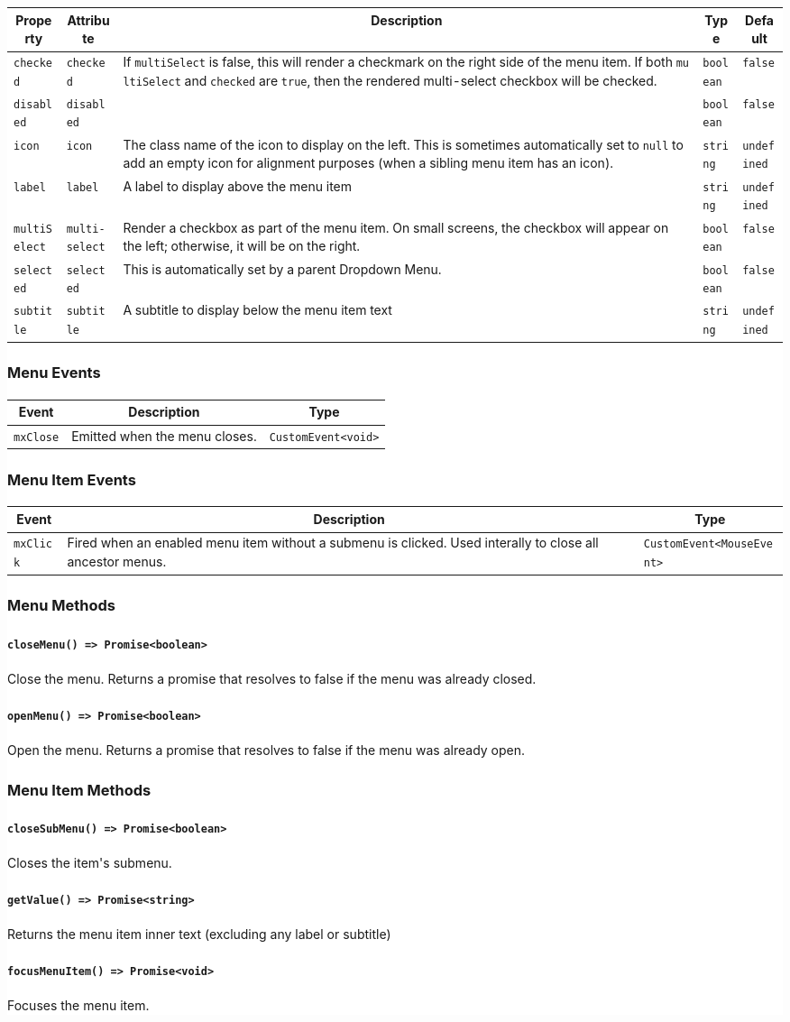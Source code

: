 | Property      | Attribute      | Description                                                                                                                                                                                          | Type      | Default     |
| ------------- | -------------- | ---------------------------------------------------------------------------------------------------------------------------------------------------------------------------------------------------- | --------- | ----------- |
| `checked`     | `checked`      | If `multiSelect` is false, this will render a checkmark on the right side of the menu item. If both `multiSelect` and `checked` are `true`, then the rendered multi-select checkbox will be checked. | `boolean` | `false`     |
| `disabled`    | `disabled`     |                                                                                                                                                                                                      | `boolean` | `false`     |
| `icon`        | `icon`         | The class name of the icon to display on the left. This is sometimes automatically set to `null` to add an empty icon for alignment purposes (when a sibling menu item has an icon).                 | `string`  | `undefined` |
| `label`       | `label`        | A label to display above the menu item                                                                                                                                                               | `string`  | `undefined` |
| `multiSelect` | `multi-select` | Render a checkbox as part of the menu item. On small screens, the checkbox will appear on the left; otherwise, it will be on the right.                                                              | `boolean` | `false`     |
| `selected`    | `selected`     | This is automatically set by a parent Dropdown Menu.                                                                                                                                                 | `boolean` | `false`     |
| `subtitle`    | `subtitle`     | A subtitle to display below the menu item text                                                                                                                                                       | `string`  | `undefined` |

### Menu Events

| Event     | Description                   | Type                |
| --------- | ----------------------------- | ------------------- |
| `mxClose` | Emitted when the menu closes. | `CustomEvent<void>` |

### Menu Item Events

| Event     | Description                                                                                               | Type                      |
| --------- | --------------------------------------------------------------------------------------------------------- | ------------------------- |
| `mxClick` | Fired when an enabled menu item without a submenu is clicked. Used interally to close all ancestor menus. | `CustomEvent<MouseEvent>` |

### Menu Methods

#### `closeMenu() => Promise<boolean>`

Close the menu. Returns a promise that resolves to false if the menu was already closed.

#### `openMenu() => Promise<boolean>`

Open the menu. Returns a promise that resolves to false if the menu was already open.

### Menu Item Methods

#### `closeSubMenu() => Promise<boolean>`

Closes the item's submenu.

#### `getValue() => Promise<string>`

Returns the menu item inner text (excluding any label or subtitle)

#### `focusMenuItem() => Promise<void>`

Focuses the menu item.

<script>
const fruits = [
  'Apple',
  'Banana',
  'Cherry',
  'Dragonfruit',
  'Kiwi',
  'Strawberry',
  'Tomato'
]
const vegetables = [
  'Corn',
  'Pea',
  'Lettuce',